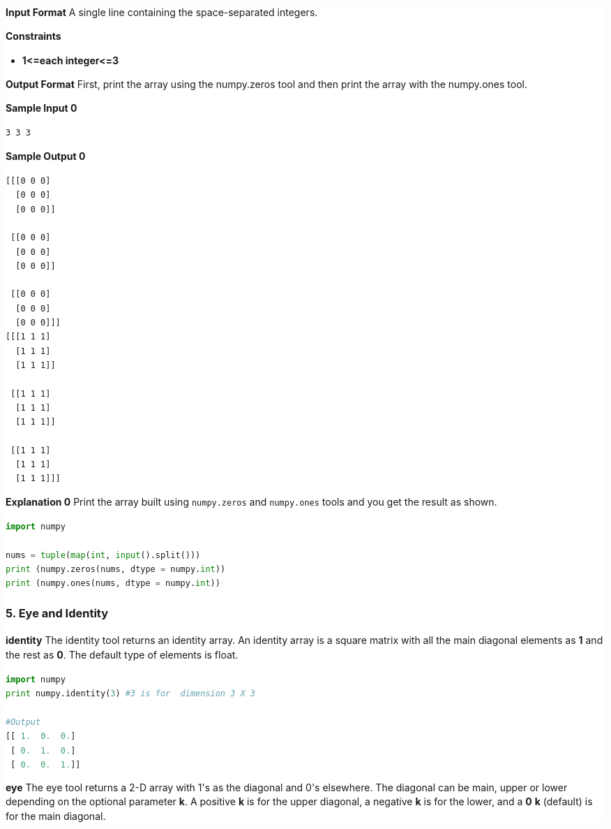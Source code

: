 **Input Format**
A single line containing the space-separated integers.

**Constraints**
- **1<=each integer<=3**

**Output Format**
First, print the array using the numpy.zeros tool and then print the array with the numpy.ones tool.

**Sample Input 0**
```
3 3 3
```
**Sample Output 0**
```
[[[0 0 0]
  [0 0 0]
  [0 0 0]]

 [[0 0 0]
  [0 0 0]
  [0 0 0]]

 [[0 0 0]
  [0 0 0]
  [0 0 0]]]
[[[1 1 1]
  [1 1 1]
  [1 1 1]]

 [[1 1 1]
  [1 1 1]
  [1 1 1]]

 [[1 1 1]
  [1 1 1]
  [1 1 1]]]
```
**Explanation 0**
Print the array built using `numpy.zeros` and `numpy.ones` tools and you get the result as shown.
```py
import numpy

nums = tuple(map(int, input().split()))
print (numpy.zeros(nums, dtype = numpy.int))
print (numpy.ones(nums, dtype = numpy.int))
```
### **5. Eye and Identity**
**identity**
The identity tool returns an identity array. An identity array is a square matrix with all the main diagonal elements as **1** and the rest as **0**. The default type of elements is float.
```py
import numpy
print numpy.identity(3) #3 is for  dimension 3 X 3

#Output
[[ 1.  0.  0.]
 [ 0.  1.  0.]
 [ 0.  0.  1.]]
```
**eye**
The eye tool returns a 2-D array with 1's as the diagonal and 0's elsewhere. The diagonal can be main, upper or lower depending on the optional parameter **k**. A positive **k** is for the upper diagonal, a negative **k** is for the lower, and a **0** **k**  (default) is for the main diagonal.
```py
```